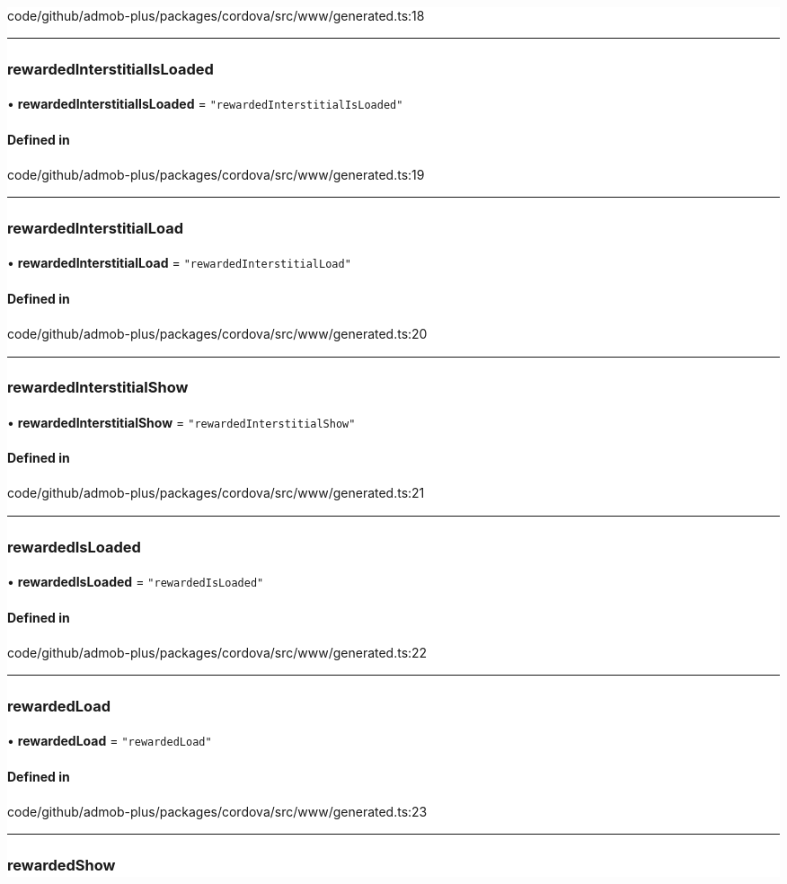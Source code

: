 code/github/admob-plus/packages/cordova/src/www/generated.ts:18

___

### rewardedInterstitialIsLoaded

• **rewardedInterstitialIsLoaded** = `"rewardedInterstitialIsLoaded"`

#### Defined in

code/github/admob-plus/packages/cordova/src/www/generated.ts:19

___

### rewardedInterstitialLoad

• **rewardedInterstitialLoad** = `"rewardedInterstitialLoad"`

#### Defined in

code/github/admob-plus/packages/cordova/src/www/generated.ts:20

___

### rewardedInterstitialShow

• **rewardedInterstitialShow** = `"rewardedInterstitialShow"`

#### Defined in

code/github/admob-plus/packages/cordova/src/www/generated.ts:21

___

### rewardedIsLoaded

• **rewardedIsLoaded** = `"rewardedIsLoaded"`

#### Defined in

code/github/admob-plus/packages/cordova/src/www/generated.ts:22

___

### rewardedLoad

• **rewardedLoad** = `"rewardedLoad"`

#### Defined in

code/github/admob-plus/packages/cordova/src/www/generated.ts:23

___

### rewardedShow
